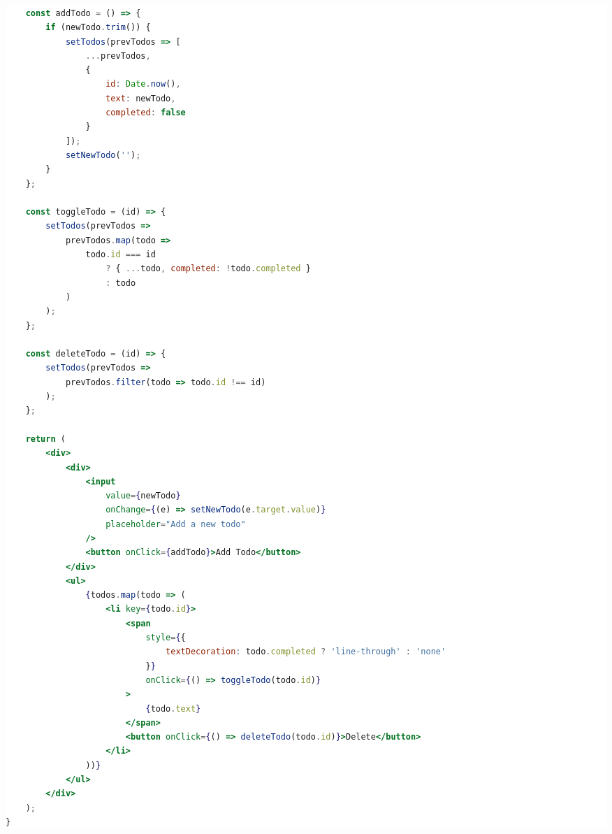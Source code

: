 ```jsx
    const addTodo = () => {
        if (newTodo.trim()) {
            setTodos(prevTodos => [
                ...prevTodos,
                {
                    id: Date.now(),
                    text: newTodo,
                    completed: false
                }
            ]);
            setNewTodo('');
        }
    };

    const toggleTodo = (id) => {
        setTodos(prevTodos =>
            prevTodos.map(todo =>
                todo.id === id
                    ? { ...todo, completed: !todo.completed }
                    : todo
            )
        );
    };

    const deleteTodo = (id) => {
        setTodos(prevTodos =>
            prevTodos.filter(todo => todo.id !== id)
        );
    };

    return (
        <div>
            <div>
                <input
                    value={newTodo}
                    onChange={(e) => setNewTodo(e.target.value)}
                    placeholder="Add a new todo"
                />
                <button onClick={addTodo}>Add Todo</button>
            </div>
            <ul>
                {todos.map(todo => (
                    <li key={todo.id}>
                        <span
                            style={{
                                textDecoration: todo.completed ? 'line-through' : 'none'
                            }}
                            onClick={() => toggleTodo(todo.id)}
                        >
                            {todo.text}
                        </span>
                        <button onClick={() => deleteTodo(todo.id)}>Delete</button>
                    </li>
                ))}
            </ul>
        </div>
    );
}
```
